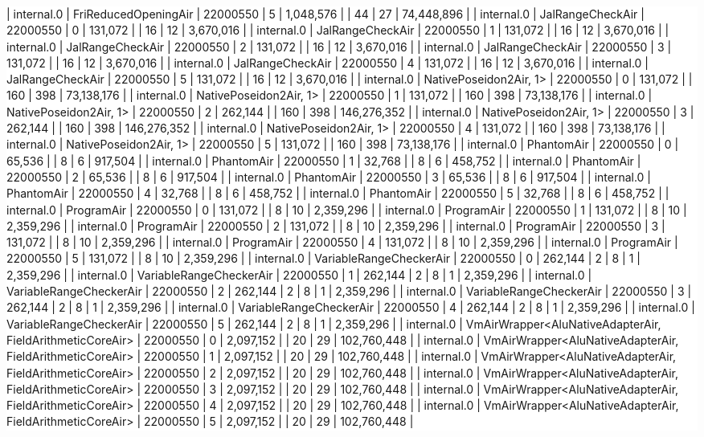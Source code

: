 | internal.0 | FriReducedOpeningAir | 22000550 | 5 | 1,048,576 |  | 44 | 27 | 74,448,896 | 
| internal.0 | JalRangeCheckAir | 22000550 | 0 | 131,072 |  | 16 | 12 | 3,670,016 | 
| internal.0 | JalRangeCheckAir | 22000550 | 1 | 131,072 |  | 16 | 12 | 3,670,016 | 
| internal.0 | JalRangeCheckAir | 22000550 | 2 | 131,072 |  | 16 | 12 | 3,670,016 | 
| internal.0 | JalRangeCheckAir | 22000550 | 3 | 131,072 |  | 16 | 12 | 3,670,016 | 
| internal.0 | JalRangeCheckAir | 22000550 | 4 | 131,072 |  | 16 | 12 | 3,670,016 | 
| internal.0 | JalRangeCheckAir | 22000550 | 5 | 131,072 |  | 16 | 12 | 3,670,016 | 
| internal.0 | NativePoseidon2Air<BabyBearParameters>, 1> | 22000550 | 0 | 131,072 |  | 160 | 398 | 73,138,176 | 
| internal.0 | NativePoseidon2Air<BabyBearParameters>, 1> | 22000550 | 1 | 131,072 |  | 160 | 398 | 73,138,176 | 
| internal.0 | NativePoseidon2Air<BabyBearParameters>, 1> | 22000550 | 2 | 262,144 |  | 160 | 398 | 146,276,352 | 
| internal.0 | NativePoseidon2Air<BabyBearParameters>, 1> | 22000550 | 3 | 262,144 |  | 160 | 398 | 146,276,352 | 
| internal.0 | NativePoseidon2Air<BabyBearParameters>, 1> | 22000550 | 4 | 131,072 |  | 160 | 398 | 73,138,176 | 
| internal.0 | NativePoseidon2Air<BabyBearParameters>, 1> | 22000550 | 5 | 131,072 |  | 160 | 398 | 73,138,176 | 
| internal.0 | PhantomAir | 22000550 | 0 | 65,536 |  | 8 | 6 | 917,504 | 
| internal.0 | PhantomAir | 22000550 | 1 | 32,768 |  | 8 | 6 | 458,752 | 
| internal.0 | PhantomAir | 22000550 | 2 | 65,536 |  | 8 | 6 | 917,504 | 
| internal.0 | PhantomAir | 22000550 | 3 | 65,536 |  | 8 | 6 | 917,504 | 
| internal.0 | PhantomAir | 22000550 | 4 | 32,768 |  | 8 | 6 | 458,752 | 
| internal.0 | PhantomAir | 22000550 | 5 | 32,768 |  | 8 | 6 | 458,752 | 
| internal.0 | ProgramAir | 22000550 | 0 | 131,072 |  | 8 | 10 | 2,359,296 | 
| internal.0 | ProgramAir | 22000550 | 1 | 131,072 |  | 8 | 10 | 2,359,296 | 
| internal.0 | ProgramAir | 22000550 | 2 | 131,072 |  | 8 | 10 | 2,359,296 | 
| internal.0 | ProgramAir | 22000550 | 3 | 131,072 |  | 8 | 10 | 2,359,296 | 
| internal.0 | ProgramAir | 22000550 | 4 | 131,072 |  | 8 | 10 | 2,359,296 | 
| internal.0 | ProgramAir | 22000550 | 5 | 131,072 |  | 8 | 10 | 2,359,296 | 
| internal.0 | VariableRangeCheckerAir | 22000550 | 0 | 262,144 | 2 | 8 | 1 | 2,359,296 | 
| internal.0 | VariableRangeCheckerAir | 22000550 | 1 | 262,144 | 2 | 8 | 1 | 2,359,296 | 
| internal.0 | VariableRangeCheckerAir | 22000550 | 2 | 262,144 | 2 | 8 | 1 | 2,359,296 | 
| internal.0 | VariableRangeCheckerAir | 22000550 | 3 | 262,144 | 2 | 8 | 1 | 2,359,296 | 
| internal.0 | VariableRangeCheckerAir | 22000550 | 4 | 262,144 | 2 | 8 | 1 | 2,359,296 | 
| internal.0 | VariableRangeCheckerAir | 22000550 | 5 | 262,144 | 2 | 8 | 1 | 2,359,296 | 
| internal.0 | VmAirWrapper<AluNativeAdapterAir, FieldArithmeticCoreAir> | 22000550 | 0 | 2,097,152 |  | 20 | 29 | 102,760,448 | 
| internal.0 | VmAirWrapper<AluNativeAdapterAir, FieldArithmeticCoreAir> | 22000550 | 1 | 2,097,152 |  | 20 | 29 | 102,760,448 | 
| internal.0 | VmAirWrapper<AluNativeAdapterAir, FieldArithmeticCoreAir> | 22000550 | 2 | 2,097,152 |  | 20 | 29 | 102,760,448 | 
| internal.0 | VmAirWrapper<AluNativeAdapterAir, FieldArithmeticCoreAir> | 22000550 | 3 | 2,097,152 |  | 20 | 29 | 102,760,448 | 
| internal.0 | VmAirWrapper<AluNativeAdapterAir, FieldArithmeticCoreAir> | 22000550 | 4 | 2,097,152 |  | 20 | 29 | 102,760,448 | 
| internal.0 | VmAirWrapper<AluNativeAdapterAir, FieldArithmeticCoreAir> | 22000550 | 5 | 2,097,152 |  | 20 | 29 | 102,760,448 | 